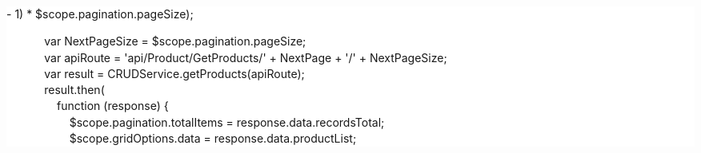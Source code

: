 </span><span class="crayon-o">-</span><span class="crayon-h"> </span><span class="crayon-cn">1</span><span class="crayon-sy">)</span><span class="crayon-h">
</span><span class="crayon-o">*</span><span class="crayon-h"> </span><span class="crayon-sy">$</span><span class="crayon-v">scope</span><span class="crayon-sy">.</span><span class="crayon-v">pagination</span><span class="crayon-sy">.</span><span class="crayon-v">pageSize</span><span class="crayon-sy">)</span><span class="crayon-sy">;</span></div>
<div class="crayon-line" id="crayon-577a93a2ed78c992399369-107"><span class="crayon-h">&nbsp;&nbsp;&nbsp;&nbsp;&nbsp;&nbsp;&nbsp;&nbsp;&nbsp;&nbsp;&nbsp;&nbsp;</span><span class="crayon-t">var</span><span class="crayon-h">
</span><span class="crayon-v">NextPageSize</span><span class="crayon-h"> </span>
<span class="crayon-o">=</span><span class="crayon-h"> </span><span class="crayon-sy">$</span><span class="crayon-v">scope</span><span class="crayon-sy">.</span><span class="crayon-v">pagination</span><span class="crayon-sy">.</span><span class="crayon-v">pageSize</span><span class="crayon-sy">;</span></div>
<div class="crayon-line x_crayon-striped-line" id="crayon-577a93a2ed78c992399369-108">
<span class="crayon-h">&nbsp;&nbsp;&nbsp;&nbsp;&nbsp;&nbsp;&nbsp;&nbsp;&nbsp;&nbsp;&nbsp;&nbsp;</span><span class="crayon-t">var</span><span class="crayon-h">
</span><span class="crayon-v">apiRoute</span><span class="crayon-h"> </span><span class="crayon-o">=</span><span class="crayon-h">
</span><span class="crayon-s">'api/Product/GetProducts/'</span><span class="crayon-h">
</span><span class="crayon-o">&#43;</span><span class="crayon-h"> </span><span class="crayon-v">NextPage</span><span class="crayon-h">
</span><span class="crayon-o">&#43;</span><span class="crayon-h"> </span><span class="crayon-s">'/'</span><span class="crayon-h">
</span><span class="crayon-o">&#43;</span><span class="crayon-h"> </span><span class="crayon-v">NextPageSize</span><span class="crayon-sy">;</span></div>
<div class="crayon-line" id="crayon-577a93a2ed78c992399369-109"><span class="crayon-h">&nbsp;&nbsp;&nbsp;&nbsp;&nbsp;&nbsp;&nbsp;&nbsp;&nbsp;&nbsp;&nbsp;&nbsp;</span><span class="crayon-t">var</span><span class="crayon-h">
</span><span class="crayon-v">result</span><span class="crayon-h"> </span><span class="crayon-o">=</span><span class="crayon-h">
</span><span class="crayon-v">CRUDService</span><span class="crayon-sy">.</span><span class="crayon-e">getProducts</span><span class="crayon-sy">(</span><span class="crayon-v">apiRoute</span><span class="crayon-sy">)</span><span class="crayon-sy">;</span></div>
<div class="crayon-line x_crayon-striped-line" id="crayon-577a93a2ed78c992399369-110">
<span class="crayon-h">&nbsp;&nbsp;&nbsp;&nbsp;&nbsp;&nbsp;&nbsp;&nbsp;&nbsp;&nbsp;&nbsp;&nbsp;</span><span class="crayon-v">result</span><span class="crayon-sy">.</span><span class="crayon-e">then</span><span class="crayon-sy">(</span></div>
<div class="crayon-line" id="crayon-577a93a2ed78c992399369-111"><span class="crayon-h">&nbsp;&nbsp;&nbsp;&nbsp;&nbsp;&nbsp;&nbsp;&nbsp;&nbsp;&nbsp;&nbsp;&nbsp;&nbsp;&nbsp;&nbsp;&nbsp;</span><span class="crayon-e">function</span><span class="crayon-h">
</span><span class="crayon-sy">(</span><span class="crayon-v">response</span><span class="crayon-sy">)</span><span class="crayon-h">
</span><span class="crayon-sy">{</span></div>
<div class="crayon-line x_crayon-striped-line" id="crayon-577a93a2ed78c992399369-112">
<span class="crayon-h">&nbsp;&nbsp;&nbsp;&nbsp;&nbsp;&nbsp;&nbsp;&nbsp;&nbsp;&nbsp;&nbsp;&nbsp;&nbsp;&nbsp;&nbsp;&nbsp;&nbsp;&nbsp;&nbsp;&nbsp;</span><span class="crayon-sy">$</span><span class="crayon-v">scope</span><span class="crayon-sy">.</span><span class="crayon-v">pagination</span><span class="crayon-sy">.</span><span class="crayon-v">totalItems</span><span class="crayon-h">
</span><span class="crayon-o">=</span><span class="crayon-h"> </span><span class="crayon-v">response</span><span class="crayon-sy">.</span><span class="crayon-v">data</span><span class="crayon-sy">.</span><span class="crayon-v">recordsTotal</span><span class="crayon-sy">;</span></div>
<div class="crayon-line" id="crayon-577a93a2ed78c992399369-113"><span class="crayon-h">&nbsp;&nbsp;&nbsp;&nbsp;&nbsp;&nbsp;&nbsp;&nbsp;&nbsp;&nbsp;&nbsp;&nbsp;&nbsp;&nbsp;&nbsp;&nbsp;&nbsp;&nbsp;&nbsp;&nbsp;</span><span class="crayon-sy">$</span><span class="crayon-v">scope</span><span class="crayon-sy">.</span><span class="crayon-v">gridOptions</span><span class="crayon-sy">.</span><span class="crayon-v">data</span><span class="crayon-h">
</span><span class="crayon-o">=</span><span class="crayon-h"> </span><span class="crayon-v">response</span><span class="crayon-sy">.</span><span class="crayon-v">data</span><span class="crayon-sy">.</span><span class="crayon-v">productList</span><span class="crayon-sy">;</span></div>
<div class="crayon-line x_crayon-striped-line" id="crayon-577a93a2ed78c992399369-114">